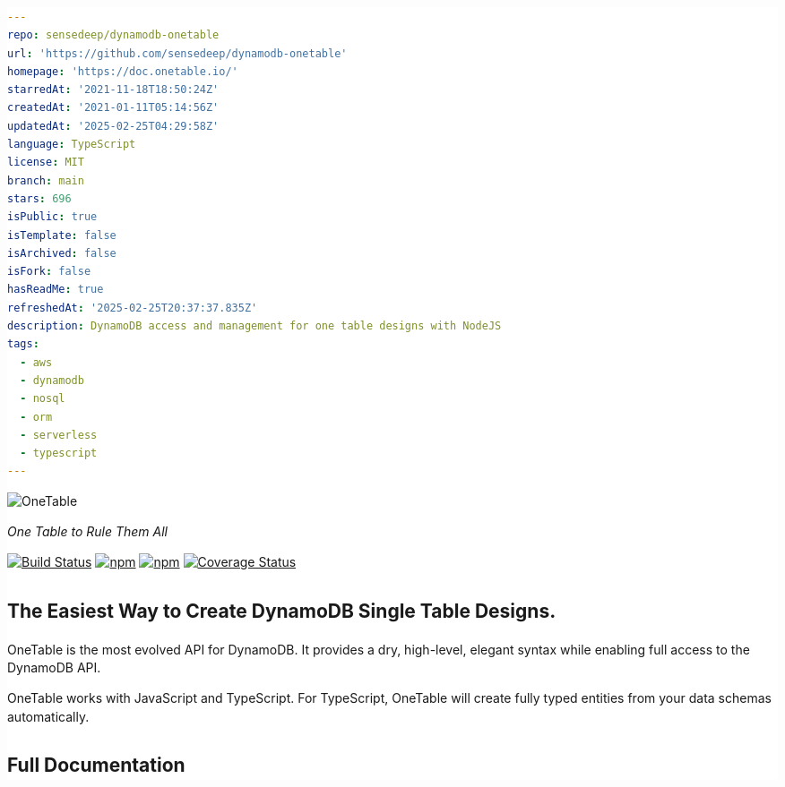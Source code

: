 ```yaml
---
repo: sensedeep/dynamodb-onetable
url: 'https://github.com/sensedeep/dynamodb-onetable'
homepage: 'https://doc.onetable.io/'
starredAt: '2021-11-18T18:50:24Z'
createdAt: '2021-01-11T05:14:56Z'
updatedAt: '2025-02-25T04:29:58Z'
language: TypeScript
license: MIT
branch: main
stars: 696
isPublic: true
isTemplate: false
isArchived: false
isFork: false
hasReadMe: true
refreshedAt: '2025-02-25T20:37:37.835Z'
description: DynamoDB access and management for one table designs with NodeJS
tags:
  - aws
  - dynamodb
  - nosql
  - orm
  - serverless
  - typescript
---
```


![OneTable](https://www.sensedeep.com/images/ring-short.png)

_One Table to Rule Them All_

[![Build Status](https://img.shields.io/github/actions/workflow/status/sensedeep/dynamodb-onetable/build.yml?branch=main)](https://img.shields.io/github/actions/workflow/status/sensedeep/dynamodb-onetable/build.yml?branch=main)
[![npm](https://img.shields.io/npm/v/dynamodb-onetable.svg)](https://www.npmjs.com/package/dynamodb-onetable)
[![npm](https://img.shields.io/npm/l/dynamodb-onetable.svg)](https://www.npmjs.com/package/dynamodb-onetable)
[![Coverage Status](https://coveralls.io/repos/github/sensedeep/dynamodb-onetable/badge.svg?branch=main)](https://coveralls.io/github/sensedeep/dynamodb-onetable?branch=main)

## The Easiest Way to Create DynamoDB Single Table Designs.

OneTable is the most evolved API for DynamoDB. It provides a dry, high-level, elegant syntax while enabling full access to the DynamoDB API.

OneTable works with JavaScript and TypeScript. For TypeScript, OneTable will create fully typed entities from your data schemas automatically.

## Full Documentation

